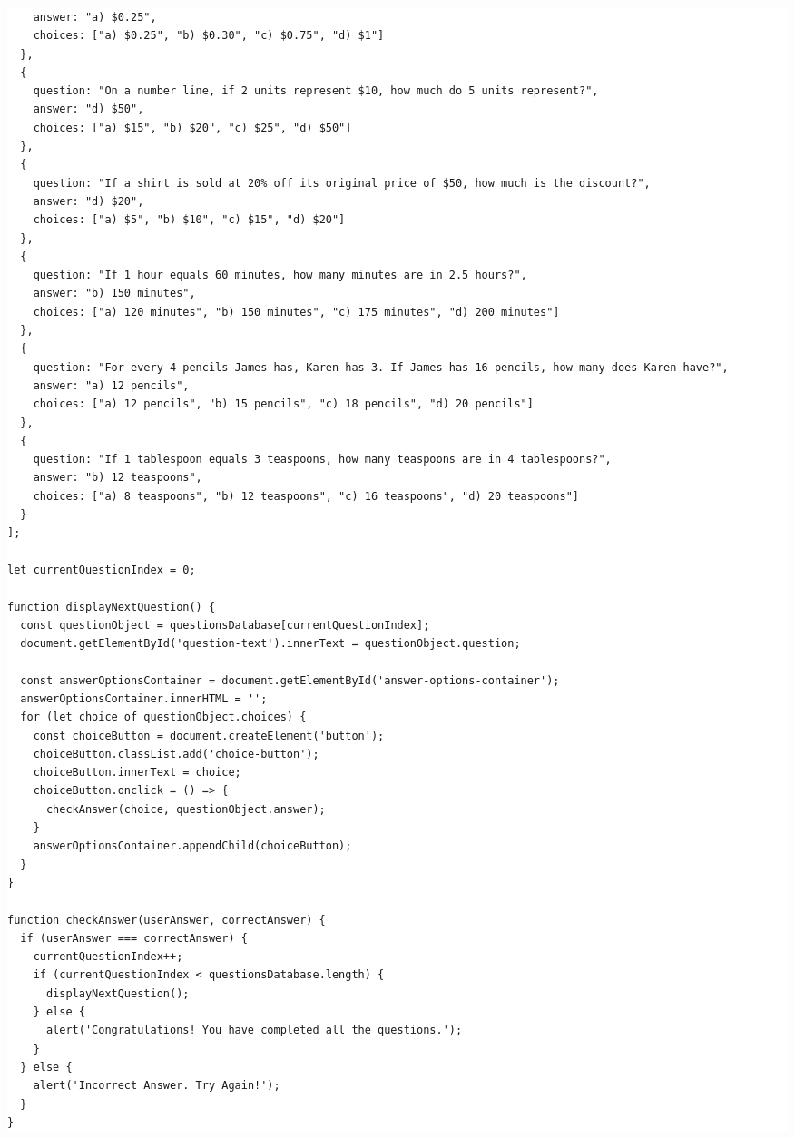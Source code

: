         answer: "a) $0.25",
        choices: ["a) $0.25", "b) $0.30", "c) $0.75", "d) $1"]
      },
      {
        question: "On a number line, if 2 units represent $10, how much do 5 units represent?",
        answer: "d) $50",
        choices: ["a) $15", "b) $20", "c) $25", "d) $50"]
      },
      {
        question: "If a shirt is sold at 20% off its original price of $50, how much is the discount?",
        answer: "d) $20",
        choices: ["a) $5", "b) $10", "c) $15", "d) $20"]
      },
      {
        question: "If 1 hour equals 60 minutes, how many minutes are in 2.5 hours?",
        answer: "b) 150 minutes",
        choices: ["a) 120 minutes", "b) 150 minutes", "c) 175 minutes", "d) 200 minutes"]
      },
      {
        question: "For every 4 pencils James has, Karen has 3. If James has 16 pencils, how many does Karen have?",
        answer: "a) 12 pencils",
        choices: ["a) 12 pencils", "b) 15 pencils", "c) 18 pencils", "d) 20 pencils"]
      },
      {
        question: "If 1 tablespoon equals 3 teaspoons, how many teaspoons are in 4 tablespoons?",
        answer: "b) 12 teaspoons",
        choices: ["a) 8 teaspoons", "b) 12 teaspoons", "c) 16 teaspoons", "d) 20 teaspoons"]
      }
    ];

    let currentQuestionIndex = 0;

    function displayNextQuestion() {
      const questionObject = questionsDatabase[currentQuestionIndex];
      document.getElementById('question-text').innerText = questionObject.question;

      const answerOptionsContainer = document.getElementById('answer-options-container');
      answerOptionsContainer.innerHTML = '';
      for (let choice of questionObject.choices) {
        const choiceButton = document.createElement('button');
        choiceButton.classList.add('choice-button');
        choiceButton.innerText = choice;
        choiceButton.onclick = () => {
          checkAnswer(choice, questionObject.answer);
        }
        answerOptionsContainer.appendChild(choiceButton);
      }
    }

    function checkAnswer(userAnswer, correctAnswer) {
      if (userAnswer === correctAnswer) {
        currentQuestionIndex++;
        if (currentQuestionIndex < questionsDatabase.length) {
          displayNextQuestion();
        } else {
          alert('Congratulations! You have completed all the questions.');
        }
      } else {
        alert('Incorrect Answer. Try Again!');
      }
    }
